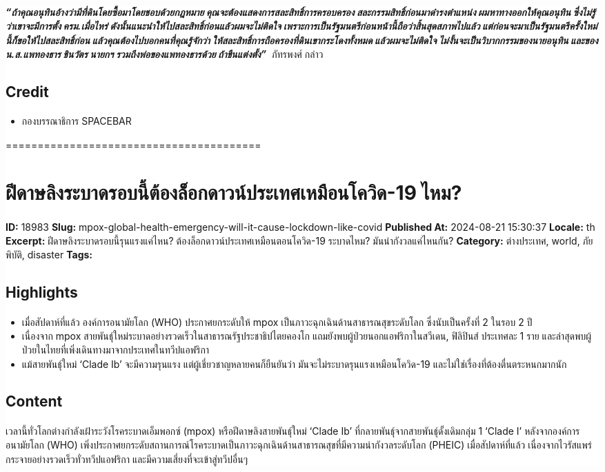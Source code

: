 _**“ถ้าคุณอนุทินอ้างว่ามีที่ดินโดยซื้อมาโดยชอบด้วยกฎหมาย คุณจะต้องแสดงการสละสิทธิ์การครอบครอง สละกรรมสิทธิ์ก่อนมาดำรงตำแหน่ง ผมหาทางออกให้คุณอนุทิน ซึ่งไม่รู้ว่าเขาจะมีการตั้ง ครม.เมื่อไหร่ ดังนั้นแนะนำให้ไปสละสิทธิ์ก่อนแล้วผมจะไม่ติดใจ เพราะการเป็นรัฐมนตรีก่อนหน้านี้ถือว่าสิ้นสุดสภาพไปแล้ว แต่ก่อนจะมาเป็นรัฐมนตรีครั้งใหม่นี้ก็ขอให้ไปสละสิทธิ์ก่อน แล้วคุณต้องไปบอกคนที่คุณรู้จักว่า ให้สละสิทธิ์การถือครองที่ดินเขากระโดงทั้งหมด แล้วผมจะไม่ติดใจ ไม่งั้นจะเป็นวิบากกรรมของนายอนุทิน และของ น.ส.แพทองธาร ชินวัตร นายกฯ รวมถึงพ่อของแพทองธารด้วย ถ้าขืนแต่งตั้ง”**_  ภัทรพงศ์ กล่าว

## Credit
- กองบรรณาธิการ SPACEBAR


========================================

# ฝีดาษลิงระบาดรอบนี้ต้องล็อกดาวน์ประเทศเหมือนโควิด-19 ไหม? 

**ID:** 18983
**Slug:** mpox-global-health-emergency-will-it-cause-lockdown-like-covid
**Published At:** 2024-08-21 15:30:37
**Locale:** th
**Excerpt:** ฝีดาษลิงระบาดรอบนี้รุนแรงแค่ไหน? ต้องล็อกดาวน์ประเทศเหมือนตอนโควิด-19 ระบาดไหม? มันน่ากังวลแค่ไหนกัน? 
**Category:** ต่างประเทศ, world, ภัยพิบัติ, disaster
**Tags:** 

## Highlights
- เมื่อสัปดาห์ที่แล้ว องค์การอนามัยโลก (WHO) ประกาศยกระดับให้ mpox เป็นภาวะฉุกเฉินด้านสาธารณสุขระดับโลก ซึ่งนับเป็นครั้งที่ 2 ในรอบ 2 ปี 
- เนื่องจาก mpox สายพันธุ์ใหม่ระบาดอย่างรวดเร็วในสาธารณรัฐประชาธิปไตยคองโก แถมยังพบผู้ป่วยนอกแอฟริกาในสวีเดน, ฟิลิปินส์ ประเทศละ 1 ราย และล่าสุดพบผู้ป่วยในไทยที่เพิ่งเดินทางมาจากประเทศในทวีปแอฟริกา
- แม้สายพันธุ์ใหม่ ‘Clade Ib’ จะมีความรุนแรง แต่ผู้เชี่ยวชาญหลายคนก็ยืนยันว่า มันจะไม่ระบาดรุนแรงเหมือนโควิด-19 และไม่ใช่เรื่องที่ต้องตื่นตระหนกมากนัก 

## Content

เวลานี้ทั่วโลกต่างกำลังเฝ้าระวังโรคระบาดเอ็มพอกซ์ (mpox) หรือฝีดาษลิงสายพันธุ์ใหม่ ‘Clade Ib’ ที่กลายพันธุ์จากสายพันธุ์ดั้งเดิมกลุ่ม 1 ‘Clade I’ หลังจากองค์การอนามัยโลก (WHO) เพิ่งประกาศยกระดับสถานการณ์โรคระบาดเป็นภาวะฉุกเฉินด้านสาธารณสุขที่มีความน่ากังวลระดับโลก (PHEIC) เมื่อสัปดาห์ที่แล้ว เนื่องจากไวรัสแพร่กระจายอย่างรวดเร็วทั่วทวีปแอฟริกา และมีความเสี่ยงที่จะเข้าสู่ทวีปอื่นๆ 

